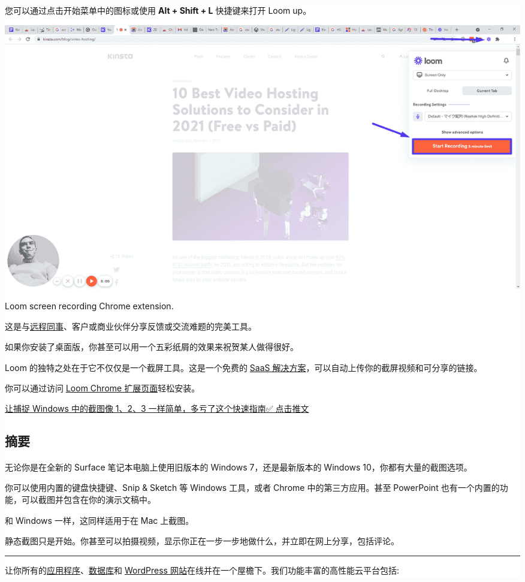 您可以通过点击开始菜单中的图标或使用 **Alt + Shift + L** 快捷键来打开 Loom up。

![Loom screen recording Chrome extension.](img/e06d5fe089ec4d6fd8d23a65549053e4.png)

Loom screen recording Chrome extension.



这是与[远程同事](https://kinsta.com/blog/working-remotely/)、客户或商业伙伴分享反馈或交流难题的完美工具。

如果你安装了桌面版，你甚至可以用一个五彩纸屑的效果来祝贺某人做得很好。

Loom 的独特之处在于它不仅仅是一个截屏工具。这是一个免费的 [SaaS 解决方案](https://kinsta.com/blog/saas-products/)，可以自动上传你的截屏视频和可分享的链接。

你可以通过访问 [Loom Chrome 扩展页面](https://chrome.google.com/webstore/detail/loom-for-chrome/liecbddmkiiihnedobmlmillhodjkdmb)轻松安装。

[让捕捉 Windows 中的截图像 1、2、3 一样简单，多亏了这个快速指南✅ 点击推文](https://twitter.com/intent/tweet?url=https%3A%2F%2Fkinsta.com%2Fblog%2Fhow-to-screenshot-on-windows%2F&via=kinsta&text=Make+capturing+a+screenshot+in+Windows+as+easy+as+1%2C+2%2C+3%2C+thanks+to+this+quick+guide+%E2%9C%85&hashtags=WindowsTips%2CWindows)

## 摘要

无论你是在全新的 Surface 笔记本电脑上使用旧版本的 Windows 7，还是最新版本的 Windows 10，你都有大量的截图选项。

你可以使用内置的键盘快捷键、Snip & Sketch 等 Windows 工具，或者 Chrome 中的第三方应用。甚至 PowerPoint 也有一个内置的功能，可以截图并包含在你的演示文稿中。

和 Windows 一样，这同样适用于在 Mac 上截图。

静态截图只是开始。你甚至可以拍摄视频，显示你正在一步一步地做什么，并立即在网上分享，包括评论。

* * *

让你所有的[应用程序](https://kinsta.com/application-hosting/)、[数据库](https://kinsta.com/database-hosting/)和 [WordPress 网站](https://kinsta.com/wordpress-hosting/)在线并在一个屋檐下。我们功能丰富的高性能云平台包括:
